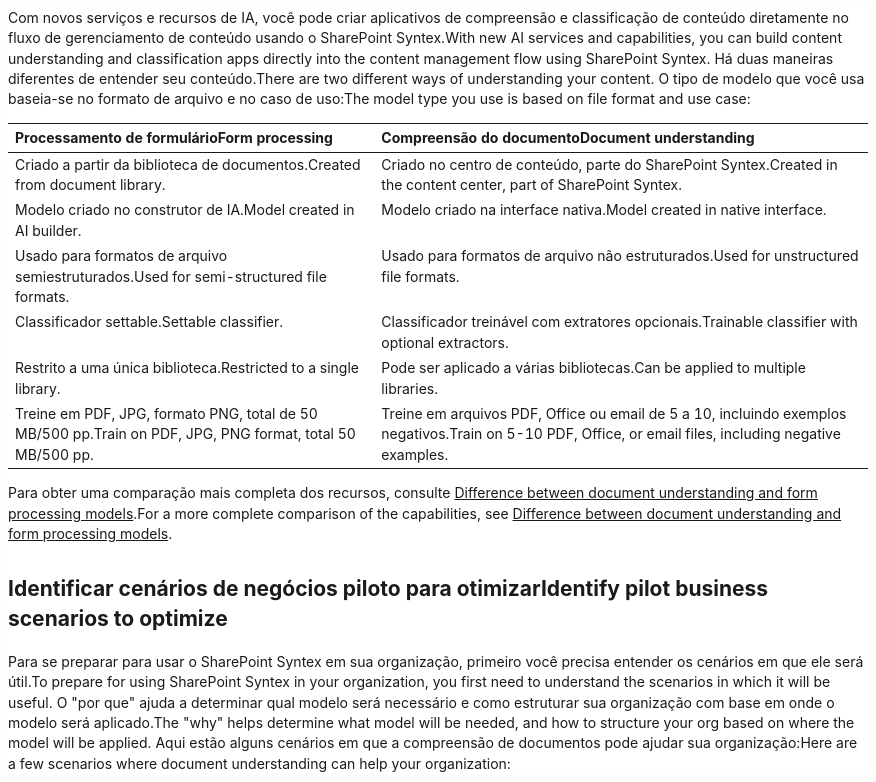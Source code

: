 <span data-ttu-id="50937-110">Com novos serviços e recursos de IA, você pode criar aplicativos de compreensão e classificação de conteúdo diretamente no fluxo de gerenciamento de conteúdo usando o SharePoint Syntex.</span><span class="sxs-lookup"><span data-stu-id="50937-110">With new AI services and capabilities, you can build content understanding and classification apps directly into the content management flow using SharePoint Syntex.</span></span> <span data-ttu-id="50937-111">Há duas maneiras diferentes de entender seu conteúdo.</span><span class="sxs-lookup"><span data-stu-id="50937-111">There are two different ways of understanding your content.</span></span> <span data-ttu-id="50937-112">O tipo de modelo que você usa baseia-se no formato de arquivo e no caso de uso:</span><span class="sxs-lookup"><span data-stu-id="50937-112">The model type you use is based on file format and use case:</span></span>

| <span data-ttu-id="50937-113">Processamento de formulário</span><span class="sxs-lookup"><span data-stu-id="50937-113">Form processing</span></span> | <span data-ttu-id="50937-114">Compreensão do documento</span><span class="sxs-lookup"><span data-stu-id="50937-114">Document understanding</span></span> |
|:-------|:-------|
| <span data-ttu-id="50937-115">Criado a partir da biblioteca de documentos.</span><span class="sxs-lookup"><span data-stu-id="50937-115">Created from document library.</span></span> | <span data-ttu-id="50937-116">Criado no centro de conteúdo, parte do SharePoint Syntex.</span><span class="sxs-lookup"><span data-stu-id="50937-116">Created in the content center, part of SharePoint Syntex.</span></span> |
| <span data-ttu-id="50937-117">Modelo criado no construtor de IA.</span><span class="sxs-lookup"><span data-stu-id="50937-117">Model created in AI builder.</span></span> | <span data-ttu-id="50937-118">Modelo criado na interface nativa.</span><span class="sxs-lookup"><span data-stu-id="50937-118">Model created in native interface.</span></span> |
| <span data-ttu-id="50937-119">Usado para formatos de arquivo semiestruturados.</span><span class="sxs-lookup"><span data-stu-id="50937-119">Used for semi-structured file formats.</span></span> | <span data-ttu-id="50937-120">Usado para formatos de arquivo não estruturados.</span><span class="sxs-lookup"><span data-stu-id="50937-120">Used for unstructured file formats.</span></span> |
| <span data-ttu-id="50937-121">Classificador settable.</span><span class="sxs-lookup"><span data-stu-id="50937-121">Settable classifier.</span></span> | <span data-ttu-id="50937-122">Classificador treinável com extratores opcionais.</span><span class="sxs-lookup"><span data-stu-id="50937-122">Trainable classifier with optional extractors.</span></span> |
| <span data-ttu-id="50937-123">Restrito a uma única biblioteca.</span><span class="sxs-lookup"><span data-stu-id="50937-123">Restricted to a single library.</span></span> | <span data-ttu-id="50937-124">Pode ser aplicado a várias bibliotecas.</span><span class="sxs-lookup"><span data-stu-id="50937-124">Can be applied to multiple libraries.</span></span> |
| <span data-ttu-id="50937-125">Treine em PDF, JPG, formato PNG, total de 50 MB/500 pp.</span><span class="sxs-lookup"><span data-stu-id="50937-125">Train on PDF, JPG, PNG format, total 50 MB/500 pp.</span></span> | <span data-ttu-id="50937-126">Treine em arquivos PDF, Office ou email de 5 a 10, incluindo exemplos negativos.</span><span class="sxs-lookup"><span data-stu-id="50937-126">Train on 5-10 PDF, Office, or email files, including negative examples.</span></span> |

<span data-ttu-id="50937-127">Para obter uma comparação mais completa dos recursos, consulte [Difference between document understanding and form processing models](difference-between-document-understanding-and-form-processing-model.md).</span><span class="sxs-lookup"><span data-stu-id="50937-127">For a more complete comparison of the capabilities, see [Difference between document understanding and form processing models](difference-between-document-understanding-and-form-processing-model.md).</span></span>

## <a name="identify-pilot-business-scenarios-to-optimize"></a><span data-ttu-id="50937-128">Identificar cenários de negócios piloto para otimizar</span><span class="sxs-lookup"><span data-stu-id="50937-128">Identify pilot business scenarios to optimize</span></span>

<span data-ttu-id="50937-129">Para se preparar para usar o SharePoint Syntex em sua organização, primeiro você precisa entender os cenários em que ele será útil.</span><span class="sxs-lookup"><span data-stu-id="50937-129">To prepare for using SharePoint Syntex in your organization, you first need to understand the scenarios in which it will be useful.</span></span> <span data-ttu-id="50937-130">O "por que" ajuda a determinar qual modelo será necessário e como estruturar sua organização com base em onde o modelo será aplicado.</span><span class="sxs-lookup"><span data-stu-id="50937-130">The "why" helps determine what model will be needed, and how to structure your org based on where the model will be applied.</span></span> <span data-ttu-id="50937-131">Aqui estão alguns cenários em que a compreensão de documentos pode ajudar sua organização:</span><span class="sxs-lookup"><span data-stu-id="50937-131">Here are a few scenarios where document understanding can help your organization:</span></span>
